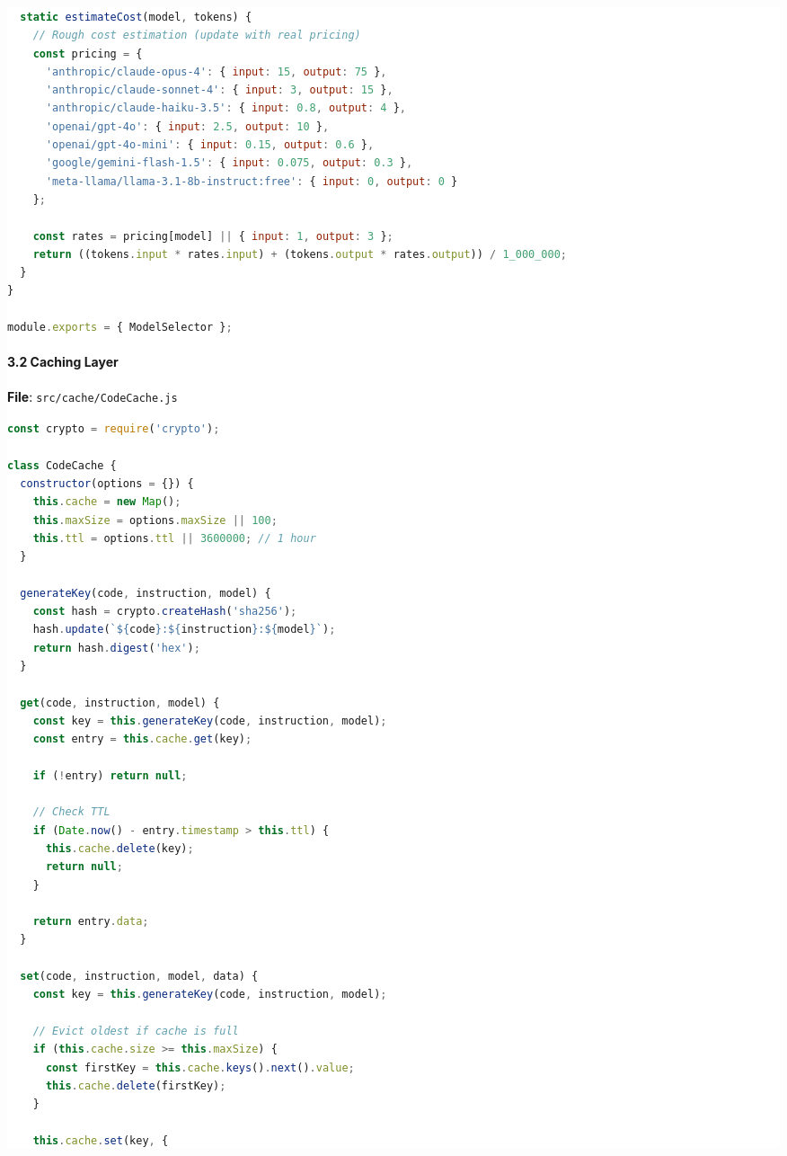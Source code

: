 ```javascript
  static estimateCost(model, tokens) {
    // Rough cost estimation (update with real pricing)
    const pricing = {
      'anthropic/claude-opus-4': { input: 15, output: 75 },
      'anthropic/claude-sonnet-4': { input: 3, output: 15 },
      'anthropic/claude-haiku-3.5': { input: 0.8, output: 4 },
      'openai/gpt-4o': { input: 2.5, output: 10 },
      'openai/gpt-4o-mini': { input: 0.15, output: 0.6 },
      'google/gemini-flash-1.5': { input: 0.075, output: 0.3 },
      'meta-llama/llama-3.1-8b-instruct:free': { input: 0, output: 0 }
    };

    const rates = pricing[model] || { input: 1, output: 3 };
    return ((tokens.input * rates.input) + (tokens.output * rates.output)) / 1_000_000;
  }
}

module.exports = { ModelSelector };
```

#### 3.2 Caching Layer
**File**: `src/cache/CodeCache.js`

```javascript
const crypto = require('crypto');

class CodeCache {
  constructor(options = {}) {
    this.cache = new Map();
    this.maxSize = options.maxSize || 100;
    this.ttl = options.ttl || 3600000; // 1 hour
  }

  generateKey(code, instruction, model) {
    const hash = crypto.createHash('sha256');
    hash.update(`${code}:${instruction}:${model}`);
    return hash.digest('hex');
  }

  get(code, instruction, model) {
    const key = this.generateKey(code, instruction, model);
    const entry = this.cache.get(key);

    if (!entry) return null;

    // Check TTL
    if (Date.now() - entry.timestamp > this.ttl) {
      this.cache.delete(key);
      return null;
    }

    return entry.data;
  }

  set(code, instruction, model, data) {
    const key = this.generateKey(code, instruction, model);

    // Evict oldest if cache is full
    if (this.cache.size >= this.maxSize) {
      const firstKey = this.cache.keys().next().value;
      this.cache.delete(firstKey);
    }

    this.cache.set(key, {
```